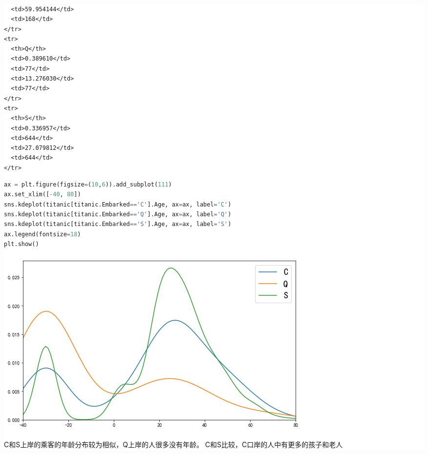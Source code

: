       <td>59.954144</td>
      <td>168</td>
    </tr>
    <tr>
      <th>Q</th>
      <td>0.389610</td>
      <td>77</td>
      <td>13.276030</td>
      <td>77</td>
    </tr>
    <tr>
      <th>S</th>
      <td>0.336957</td>
      <td>644</td>
      <td>27.079812</td>
      <td>644</td>
    </tr>
  </tbody>
</table>
</div>

```python
ax = plt.figure(figsize=(10,6)).add_subplot(111)
ax.set_xlim([-40, 80])
sns.kdeplot(titanic[titanic.Embarked=='C'].Age, ax=ax, label='C')
sns.kdeplot(titanic[titanic.Embarked=='Q'].Age, ax=ax, label='Q')
sns.kdeplot(titanic[titanic.Embarked=='S'].Age, ax=ax, label='S')
ax.legend(fontsize=18)
plt.show()
```

![png](/img/titanic/output_63_0.png)

C和S上岸的乘客的年龄分布较为相似，Q上岸的人很多没有年龄。
C和S比较，C口岸的人中有更多的孩子和老人
